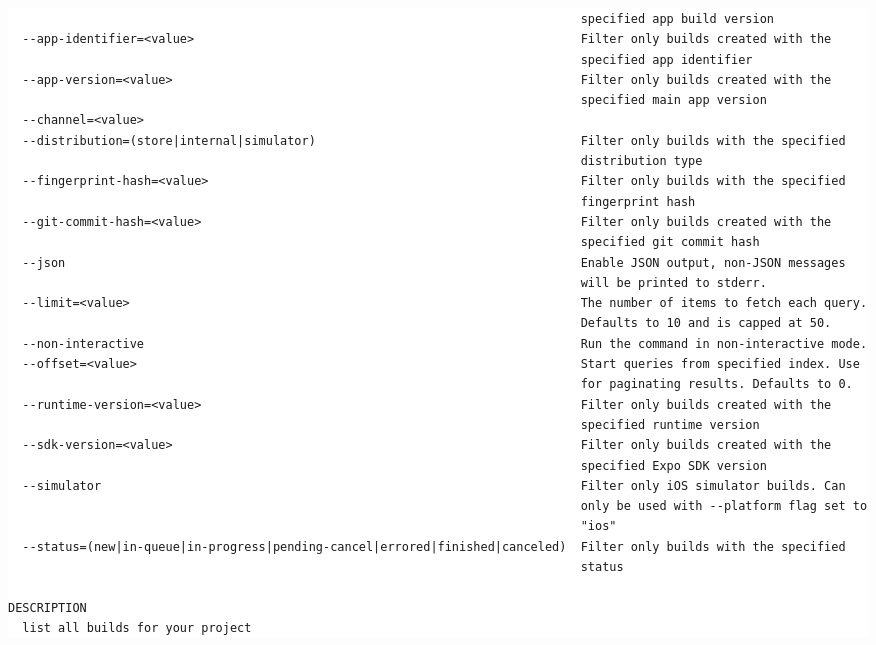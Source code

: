 ```
                                                                                specified app build version
  --app-identifier=<value>                                                      Filter only builds created with the
                                                                                specified app identifier
  --app-version=<value>                                                         Filter only builds created with the
                                                                                specified main app version
  --channel=<value>
  --distribution=(store|internal|simulator)                                     Filter only builds with the specified
                                                                                distribution type
  --fingerprint-hash=<value>                                                    Filter only builds with the specified
                                                                                fingerprint hash
  --git-commit-hash=<value>                                                     Filter only builds created with the
                                                                                specified git commit hash
  --json                                                                        Enable JSON output, non-JSON messages
                                                                                will be printed to stderr.
  --limit=<value>                                                               The number of items to fetch each query.
                                                                                Defaults to 10 and is capped at 50.
  --non-interactive                                                             Run the command in non-interactive mode.
  --offset=<value>                                                              Start queries from specified index. Use
                                                                                for paginating results. Defaults to 0.
  --runtime-version=<value>                                                     Filter only builds created with the
                                                                                specified runtime version
  --sdk-version=<value>                                                         Filter only builds created with the
                                                                                specified Expo SDK version
  --simulator                                                                   Filter only iOS simulator builds. Can
                                                                                only be used with --platform flag set to
                                                                                "ios"
  --status=(new|in-queue|in-progress|pending-cancel|errored|finished|canceled)  Filter only builds with the specified
                                                                                status

DESCRIPTION
  list all builds for your project
```
